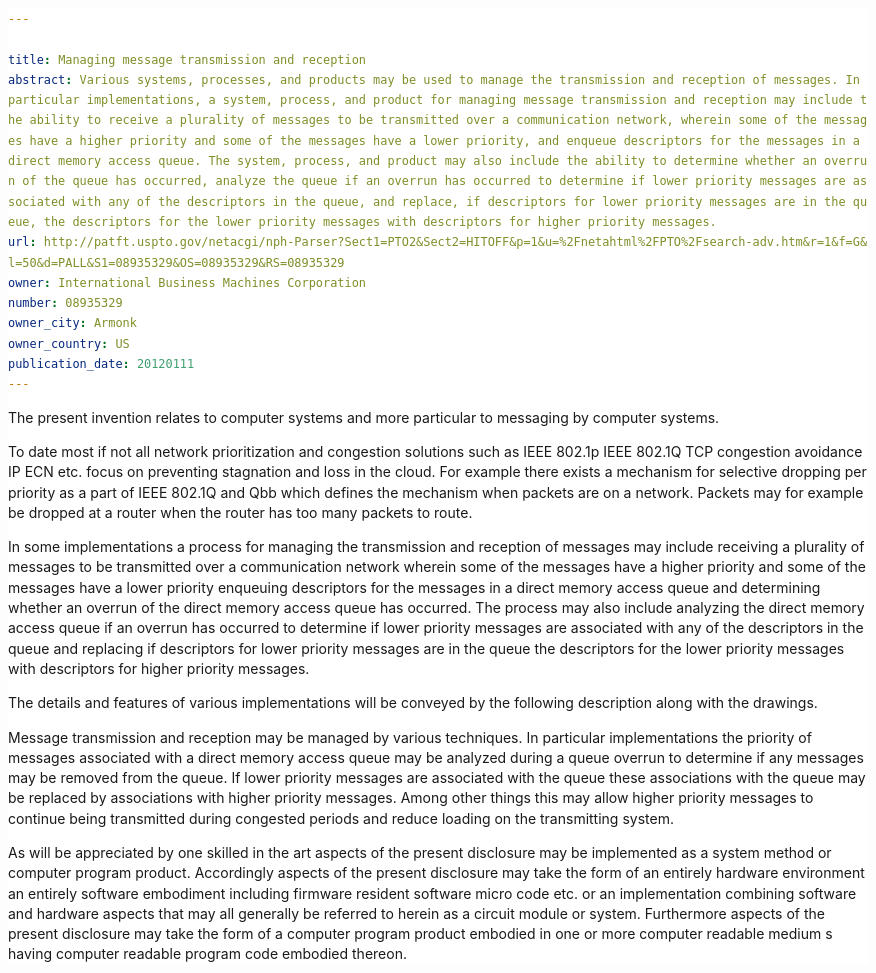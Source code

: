 ```yaml
---

title: Managing message transmission and reception
abstract: Various systems, processes, and products may be used to manage the transmission and reception of messages. In particular implementations, a system, process, and product for managing message transmission and reception may include the ability to receive a plurality of messages to be transmitted over a communication network, wherein some of the messages have a higher priority and some of the messages have a lower priority, and enqueue descriptors for the messages in a direct memory access queue. The system, process, and product may also include the ability to determine whether an overrun of the queue has occurred, analyze the queue if an overrun has occurred to determine if lower priority messages are associated with any of the descriptors in the queue, and replace, if descriptors for lower priority messages are in the queue, the descriptors for the lower priority messages with descriptors for higher priority messages.
url: http://patft.uspto.gov/netacgi/nph-Parser?Sect1=PTO2&Sect2=HITOFF&p=1&u=%2Fnetahtml%2FPTO%2Fsearch-adv.htm&r=1&f=G&l=50&d=PALL&S1=08935329&OS=08935329&RS=08935329
owner: International Business Machines Corporation
number: 08935329
owner_city: Armonk
owner_country: US
publication_date: 20120111
---
```

The present invention relates to computer systems and more particular to messaging by computer systems.

To date most if not all network prioritization and congestion solutions such as IEEE 802.1p IEEE 802.1Q TCP congestion avoidance IP ECN etc. focus on preventing stagnation and loss in the cloud. For example there exists a mechanism for selective dropping per priority as a part of IEEE 802.1Q and Qbb which defines the mechanism when packets are on a network. Packets may for example be dropped at a router when the router has too many packets to route.

In some implementations a process for managing the transmission and reception of messages may include receiving a plurality of messages to be transmitted over a communication network wherein some of the messages have a higher priority and some of the messages have a lower priority enqueuing descriptors for the messages in a direct memory access queue and determining whether an overrun of the direct memory access queue has occurred. The process may also include analyzing the direct memory access queue if an overrun has occurred to determine if lower priority messages are associated with any of the descriptors in the queue and replacing if descriptors for lower priority messages are in the queue the descriptors for the lower priority messages with descriptors for higher priority messages.

The details and features of various implementations will be conveyed by the following description along with the drawings.

Message transmission and reception may be managed by various techniques. In particular implementations the priority of messages associated with a direct memory access queue may be analyzed during a queue overrun to determine if any messages may be removed from the queue. If lower priority messages are associated with the queue these associations with the queue may be replaced by associations with higher priority messages. Among other things this may allow higher priority messages to continue being transmitted during congested periods and reduce loading on the transmitting system.

As will be appreciated by one skilled in the art aspects of the present disclosure may be implemented as a system method or computer program product. Accordingly aspects of the present disclosure may take the form of an entirely hardware environment an entirely software embodiment including firmware resident software micro code etc. or an implementation combining software and hardware aspects that may all generally be referred to herein as a circuit module or system. Furthermore aspects of the present disclosure may take the form of a computer program product embodied in one or more computer readable medium s having computer readable program code embodied thereon.
